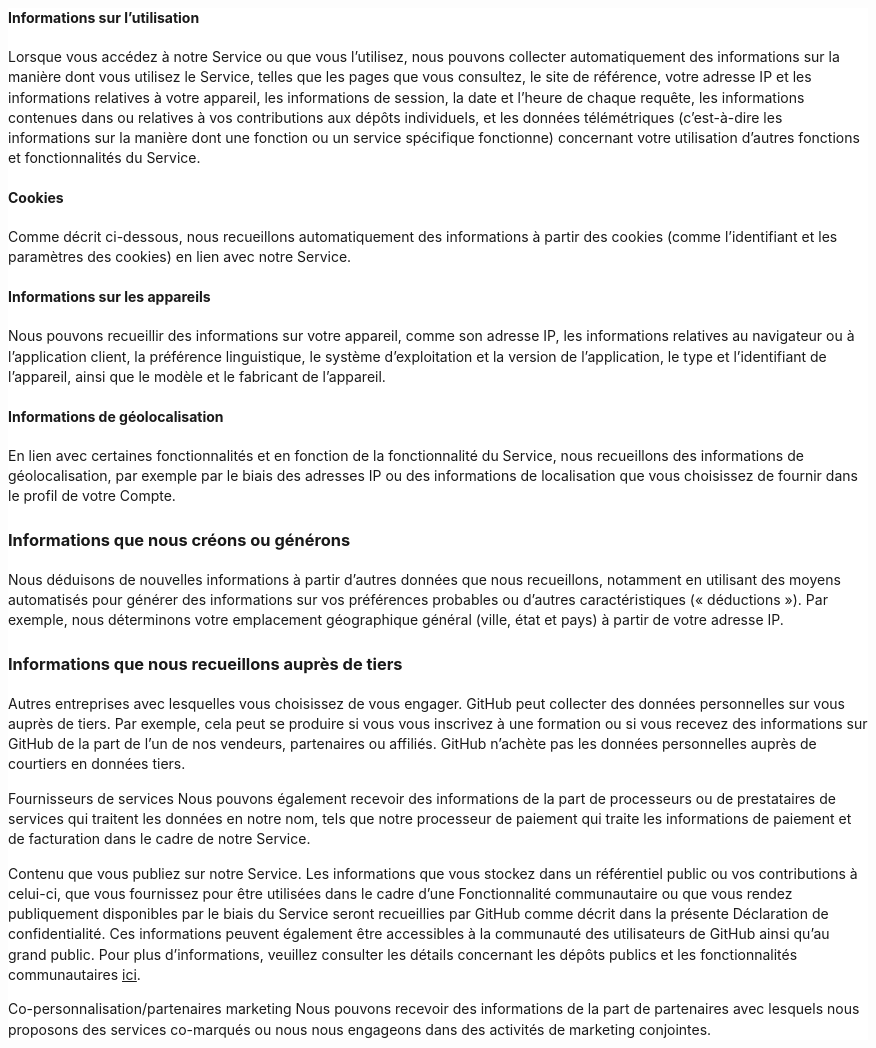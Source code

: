 #### Informations sur l’utilisation
Lorsque vous accédez à notre Service ou que vous l’utilisez, nous pouvons collecter automatiquement des informations sur la manière dont vous utilisez le Service, telles que les pages que vous consultez, le site de référence, votre adresse IP et les informations relatives à votre appareil, les informations de session, la date et l’heure de chaque requête, les informations contenues dans ou relatives à vos contributions aux dépôts individuels, et les données télémétriques (c’est-à-dire les informations sur la manière dont une fonction ou un service spécifique fonctionne) concernant votre utilisation d’autres fonctions et fonctionnalités du Service.

#### Cookies
Comme décrit ci-dessous, nous recueillons automatiquement des informations à partir des cookies (comme l’identifiant et les paramètres des cookies) en lien avec notre Service.

#### Informations sur les appareils
Nous pouvons recueillir des informations sur votre appareil, comme son adresse IP, les informations relatives au navigateur ou à l’application client, la préférence linguistique, le système d’exploitation et la version de l’application, le type et l’identifiant de l’appareil, ainsi que le modèle et le fabricant de l’appareil. 

#### Informations de géolocalisation
En lien avec certaines fonctionnalités et en fonction de la fonctionnalité du Service, nous recueillons des informations de géolocalisation, par exemple par le biais des adresses IP ou des informations de localisation que vous choisissez de fournir dans le profil de votre Compte.

### Informations que nous créons ou générons
Nous déduisons de nouvelles informations à partir d’autres données que nous recueillons, notamment en utilisant des moyens automatisés pour générer des informations sur vos préférences probables ou d’autres caractéristiques (« déductions »). Par exemple, nous déterminons votre emplacement géographique général (ville, état et pays) à partir de votre adresse IP.

### Informations que nous recueillons auprès de tiers

Autres entreprises avec lesquelles vous choisissez de vous engager. GitHub peut collecter des données personnelles sur vous auprès de tiers. Par exemple, cela peut se produire si vous vous inscrivez à une formation ou si vous recevez des informations sur GitHub de la part de l’un de nos vendeurs, partenaires ou affiliés. GitHub n’achète pas les données personnelles auprès de courtiers en données tiers. 
 
Fournisseurs de services Nous pouvons également recevoir des informations de la part de processeurs ou de prestataires de services qui traitent les données en notre nom, tels que notre processeur de paiement qui traite les informations de paiement et de facturation dans le cadre de notre Service.
 
Contenu que vous publiez sur notre Service. Les informations que vous stockez dans un référentiel public ou vos contributions à celui-ci, que vous fournissez pour être utilisées dans le cadre d’une Fonctionnalité communautaire ou que vous rendez publiquement disponibles par le biais du Service seront recueillies par GitHub comme décrit dans la présente Déclaration de confidentialité. Ces informations peuvent également être accessibles à la communauté des utilisateurs de GitHub ainsi qu’au grand public. Pour plus d’informations, veuillez consulter les détails concernant les dépôts publics et les fonctionnalités communautaires [ici](/account-and-profile/setting-up-and-managing-your-github-profile/customizing-your-profile/about-your-profile).
 
Co-personnalisation/partenaires marketing Nous pouvons recevoir des informations de la part de partenaires avec lesquels nous proposons des services co-marqués ou nous nous engageons dans des activités de marketing conjointes. 
 